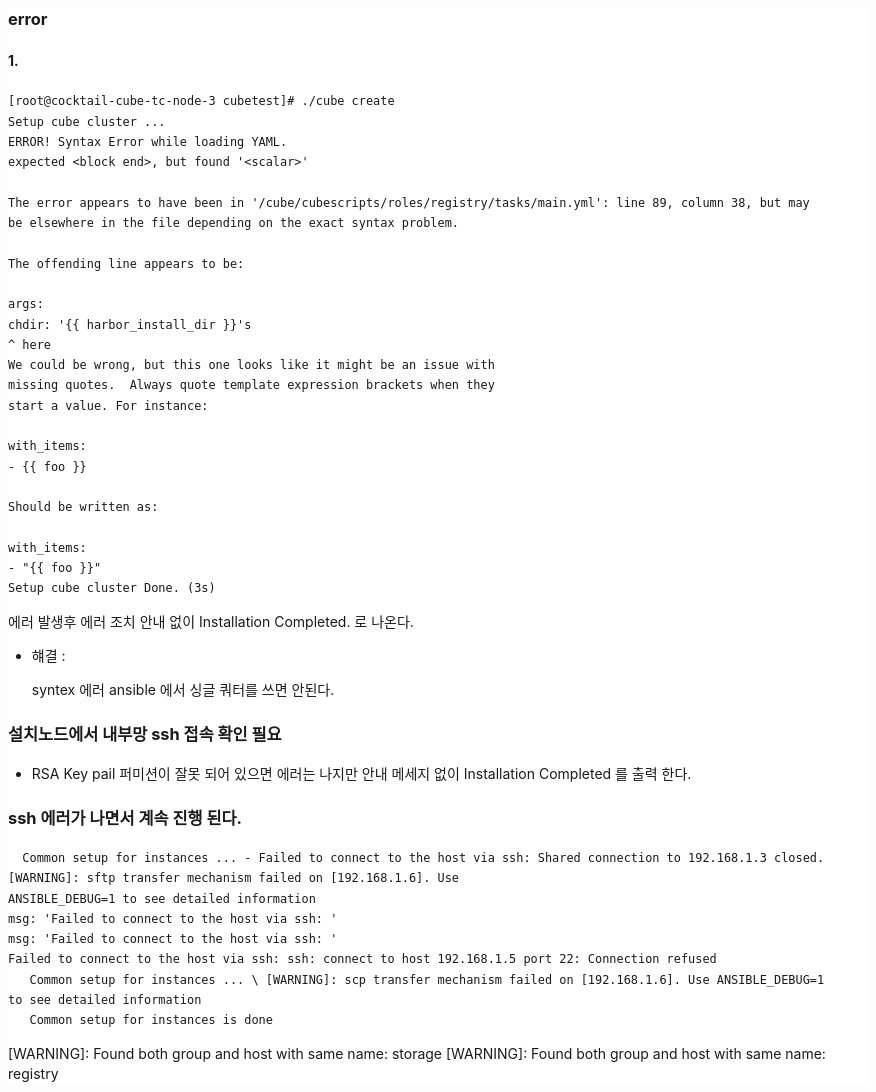 ```
```


### error

#### 1. 

```
[root@cocktail-cube-tc-node-3 cubetest]# ./cube create
Setup cube cluster ...
ERROR! Syntax Error while loading YAML.
expected <block end>, but found '<scalar>'

The error appears to have been in '/cube/cubescripts/roles/registry/tasks/main.yml': line 89, column 38, but may
be elsewhere in the file depending on the exact syntax problem.

The offending line appears to be:

args:
chdir: '{{ harbor_install_dir }}'s
^ here
We could be wrong, but this one looks like it might be an issue with
missing quotes.  Always quote template expression brackets when they
start a value. For instance:

with_items:
- {{ foo }}

Should be written as:

with_items:
- "{{ foo }}"
Setup cube cluster Done. (3s)
```

에러 발생후 에러 조치 안내 없이 Installation Completed. 로 나온다.

* 햬결 :

    syntex 에러 ansible 에서 싱글 쿼터를 쓰면 안된다.


### 설치노드에서 내부망 ssh 접속 확인 필요 

* RSA Key pail 퍼미션이 잘못 되어 있으면 에러는 나지만 안내 메세지 없이 Installation Completed 를 출력 한다.


### ssh 에러가 나면서 계속 진행 된다.

```
  Common setup for instances ... - Failed to connect to the host via ssh: Shared connection to 192.168.1.3 closed.
[WARNING]: sftp transfer mechanism failed on [192.168.1.6]. Use
ANSIBLE_DEBUG=1 to see detailed information
msg: 'Failed to connect to the host via ssh: '
msg: 'Failed to connect to the host via ssh: '
Failed to connect to the host via ssh: ssh: connect to host 192.168.1.5 port 22: Connection refused
   Common setup for instances ... \ [WARNING]: scp transfer mechanism failed on [192.168.1.6]. Use ANSIBLE_DEBUG=1
to see detailed information
   Common setup for instances is done
```


[WARNING]: Found both group and host with same name: storage
[WARNING]: Found both group and host with same name: registry